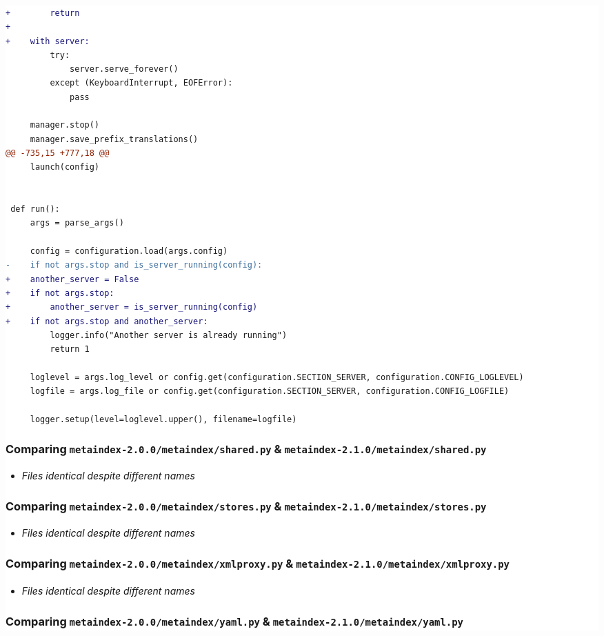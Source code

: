 ```diff
+        return
+
+    with server:
         try:
             server.serve_forever()
         except (KeyboardInterrupt, EOFError):
             pass
 
     manager.stop()
     manager.save_prefix_translations()
@@ -735,15 +777,18 @@
     launch(config)
 
 
 def run():
     args = parse_args()
 
     config = configuration.load(args.config)
-    if not args.stop and is_server_running(config):
+    another_server = False
+    if not args.stop:
+        another_server = is_server_running(config)
+    if not args.stop and another_server:
         logger.info("Another server is already running")
         return 1
 
     loglevel = args.log_level or config.get(configuration.SECTION_SERVER, configuration.CONFIG_LOGLEVEL)
     logfile = args.log_file or config.get(configuration.SECTION_SERVER, configuration.CONFIG_LOGFILE)
 
     logger.setup(level=loglevel.upper(), filename=logfile)
```

### Comparing `metaindex-2.0.0/metaindex/shared.py` & `metaindex-2.1.0/metaindex/shared.py`

 * *Files identical despite different names*

### Comparing `metaindex-2.0.0/metaindex/stores.py` & `metaindex-2.1.0/metaindex/stores.py`

 * *Files identical despite different names*

### Comparing `metaindex-2.0.0/metaindex/xmlproxy.py` & `metaindex-2.1.0/metaindex/xmlproxy.py`

 * *Files identical despite different names*

### Comparing `metaindex-2.0.0/metaindex/yaml.py` & `metaindex-2.1.0/metaindex/yaml.py`
